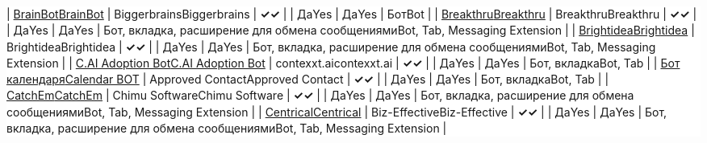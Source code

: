 | [<span data-ttu-id="0b32e-210">BrainBot</span><span class="sxs-lookup"><span data-stu-id="0b32e-210">BrainBot</span></span>](./biggerbrains-brainbot.md) | <span data-ttu-id="0b32e-211">Biggerbrains</span><span class="sxs-lookup"><span data-stu-id="0b32e-211">Biggerbrains</span></span> | <span data-ttu-id="0b32e-212">**✓**</span><span class="sxs-lookup"><span data-stu-id="0b32e-212">**✓**</span></span> |  | <span data-ttu-id="0b32e-213">Да</span><span class="sxs-lookup"><span data-stu-id="0b32e-213">Yes</span></span> | <span data-ttu-id="0b32e-214">Да</span><span class="sxs-lookup"><span data-stu-id="0b32e-214">Yes</span></span> | <span data-ttu-id="0b32e-215">Бот</span><span class="sxs-lookup"><span data-stu-id="0b32e-215">Bot</span></span> |
| [<span data-ttu-id="0b32e-216">Breakthru</span><span class="sxs-lookup"><span data-stu-id="0b32e-216">Breakthru</span></span>](./breakthru.md) | <span data-ttu-id="0b32e-217">Breakthru</span><span class="sxs-lookup"><span data-stu-id="0b32e-217">Breakthru</span></span> | <span data-ttu-id="0b32e-218">**✓**</span><span class="sxs-lookup"><span data-stu-id="0b32e-218">**✓**</span></span> |  | <span data-ttu-id="0b32e-219">Да</span><span class="sxs-lookup"><span data-stu-id="0b32e-219">Yes</span></span> | <span data-ttu-id="0b32e-220">Да</span><span class="sxs-lookup"><span data-stu-id="0b32e-220">Yes</span></span> | <span data-ttu-id="0b32e-221">Бот, вкладка, расширение для обмена сообщениями</span><span class="sxs-lookup"><span data-stu-id="0b32e-221">Bot, Tab, Messaging Extension</span></span> |
| [<span data-ttu-id="0b32e-222">Brightidea</span><span class="sxs-lookup"><span data-stu-id="0b32e-222">Brightidea</span></span>](./brightidea.md) | <span data-ttu-id="0b32e-223">Brightidea</span><span class="sxs-lookup"><span data-stu-id="0b32e-223">Brightidea</span></span> | <span data-ttu-id="0b32e-224">**✓**</span><span class="sxs-lookup"><span data-stu-id="0b32e-224">**✓**</span></span> |  | <span data-ttu-id="0b32e-225">Да</span><span class="sxs-lookup"><span data-stu-id="0b32e-225">Yes</span></span> | <span data-ttu-id="0b32e-226">Да</span><span class="sxs-lookup"><span data-stu-id="0b32e-226">Yes</span></span> | <span data-ttu-id="0b32e-227">Бот, вкладка, расширение для обмена сообщениями</span><span class="sxs-lookup"><span data-stu-id="0b32e-227">Bot, Tab, Messaging Extension</span></span> |
| [<span data-ttu-id="0b32e-228">C.AI Adoption Bot</span><span class="sxs-lookup"><span data-stu-id="0b32e-228">C.AI Adoption Bot</span></span>](./contexxtai-cai-adoption-bot.md) | <span data-ttu-id="0b32e-229">contexxt.ai</span><span class="sxs-lookup"><span data-stu-id="0b32e-229">contexxt.ai</span></span> | <span data-ttu-id="0b32e-230">**✓**</span><span class="sxs-lookup"><span data-stu-id="0b32e-230">**✓**</span></span> |  | <span data-ttu-id="0b32e-231">Да</span><span class="sxs-lookup"><span data-stu-id="0b32e-231">Yes</span></span> | <span data-ttu-id="0b32e-232">Да</span><span class="sxs-lookup"><span data-stu-id="0b32e-232">Yes</span></span> | <span data-ttu-id="0b32e-233">Бот, вкладка</span><span class="sxs-lookup"><span data-stu-id="0b32e-233">Bot, Tab</span></span> |
| [<span data-ttu-id="0b32e-234">Бот календаря</span><span class="sxs-lookup"><span data-stu-id="0b32e-234">Calendar BOT</span></span>](./approved-contact-calendar-bot.md) | <span data-ttu-id="0b32e-235">Approved Contact</span><span class="sxs-lookup"><span data-stu-id="0b32e-235">Approved Contact</span></span> | <span data-ttu-id="0b32e-236">**✓**</span><span class="sxs-lookup"><span data-stu-id="0b32e-236">**✓**</span></span> |  | <span data-ttu-id="0b32e-237">Да</span><span class="sxs-lookup"><span data-stu-id="0b32e-237">Yes</span></span> | <span data-ttu-id="0b32e-238">Да</span><span class="sxs-lookup"><span data-stu-id="0b32e-238">Yes</span></span> | <span data-ttu-id="0b32e-239">Бот, вкладка</span><span class="sxs-lookup"><span data-stu-id="0b32e-239">Bot, Tab</span></span> |
| [<span data-ttu-id="0b32e-240">CatchEm</span><span class="sxs-lookup"><span data-stu-id="0b32e-240">CatchEm</span></span>](./chimu-software-catchem.md) | <span data-ttu-id="0b32e-241">Chimu Software</span><span class="sxs-lookup"><span data-stu-id="0b32e-241">Chimu Software</span></span> | <span data-ttu-id="0b32e-242">**✓**</span><span class="sxs-lookup"><span data-stu-id="0b32e-242">**✓**</span></span> |  | <span data-ttu-id="0b32e-243">Да</span><span class="sxs-lookup"><span data-stu-id="0b32e-243">Yes</span></span> | <span data-ttu-id="0b32e-244">Да</span><span class="sxs-lookup"><span data-stu-id="0b32e-244">Yes</span></span> | <span data-ttu-id="0b32e-245">Бот, вкладка, расширение для обмена сообщениями</span><span class="sxs-lookup"><span data-stu-id="0b32e-245">Bot, Tab, Messaging Extension</span></span> |
| [<span data-ttu-id="0b32e-246">Centrical</span><span class="sxs-lookup"><span data-stu-id="0b32e-246">Centrical</span></span>](./biz-effective-centrical.md) | <span data-ttu-id="0b32e-247">Biz-Effective</span><span class="sxs-lookup"><span data-stu-id="0b32e-247">Biz-Effective</span></span> | <span data-ttu-id="0b32e-248">**✓**</span><span class="sxs-lookup"><span data-stu-id="0b32e-248">**✓**</span></span> |  | <span data-ttu-id="0b32e-249">Да</span><span class="sxs-lookup"><span data-stu-id="0b32e-249">Yes</span></span> | <span data-ttu-id="0b32e-250">Да</span><span class="sxs-lookup"><span data-stu-id="0b32e-250">Yes</span></span> | <span data-ttu-id="0b32e-251">Бот, вкладка, расширение для обмена сообщениями</span><span class="sxs-lookup"><span data-stu-id="0b32e-251">Bot, Tab, Messaging Extension</span></span> |